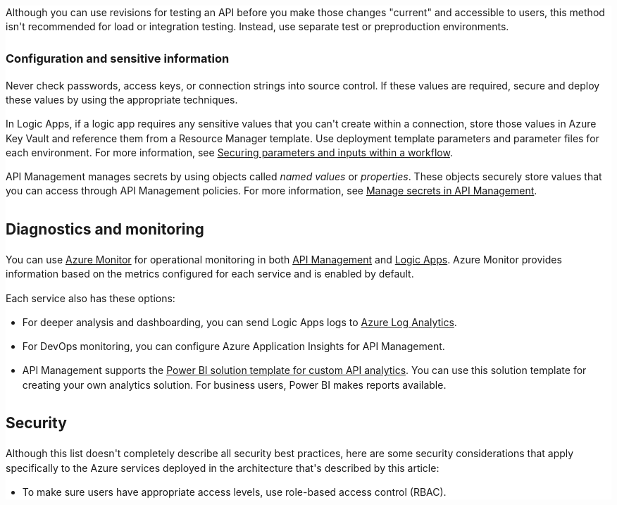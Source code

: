 Although you can use revisions for testing an API before you 
make those changes "current" and accessible to users, 
this method isn't recommended for load or integration testing. 
Instead, use separate test or preproduction environments.

### Configuration and sensitive information

Never check passwords, access keys, or connection strings into source control. 
If these values are required, secure and deploy these values by using the appropriate techniques. 

In Logic Apps, if a logic app requires any sensitive 
values that you can't create within a connection, 
store those values in Azure Key Vault and reference 
them from a Resource Manager template. Use deployment 
template parameters and parameter files for each environment. 
For more information, see [Securing parameters and inputs within a workflow](../logic-apps/logic-apps-securing-a-logic-app.md#secure-parameters-and-inputs-within-a-workflow).

API Management manages secrets by using objects called 
*named values* or *properties*. These objects securely 
store values that you can access through API Management policies. 
For more information, see [Manage secrets in API Management](../api-management/api-management-howto-properties.md).

## Diagnostics and monitoring

You can use [Azure Monitor](../monitoring-and-diagnostics/monitoring-overview-azure-monitor.md) 
for operational monitoring in both [API Management](../api-management/api-management-howto-use-azure-monitor.md) 
and [Logic Apps](../logic-apps/logic-apps-monitor-your-logic-apps.md). 
Azure Monitor provides information based on the metrics configured for each service and is enabled by default.

Each service also has these options:

* For deeper analysis and dashboarding, you can send Logic Apps logs to 
[Azure Log Analytics](logic-apps-monitor-your-logic-apps-oms.md).

* For DevOps monitoring, you can configure Azure Application Insights for API Management.

* API Management supports the [Power BI solution template for custom API analytics](http://aka.ms/apimpbi). 
You can use this solution template for creating your own analytics solution. 
For business users, Power BI makes reports available.

## Security

Although this list doesn't completely describe all security best practices, 
here are some security considerations that apply specifically to the Azure 
services deployed in the architecture that's described by this article:

* To make sure users have appropriate access levels, 
use role-based access control (RBAC).
